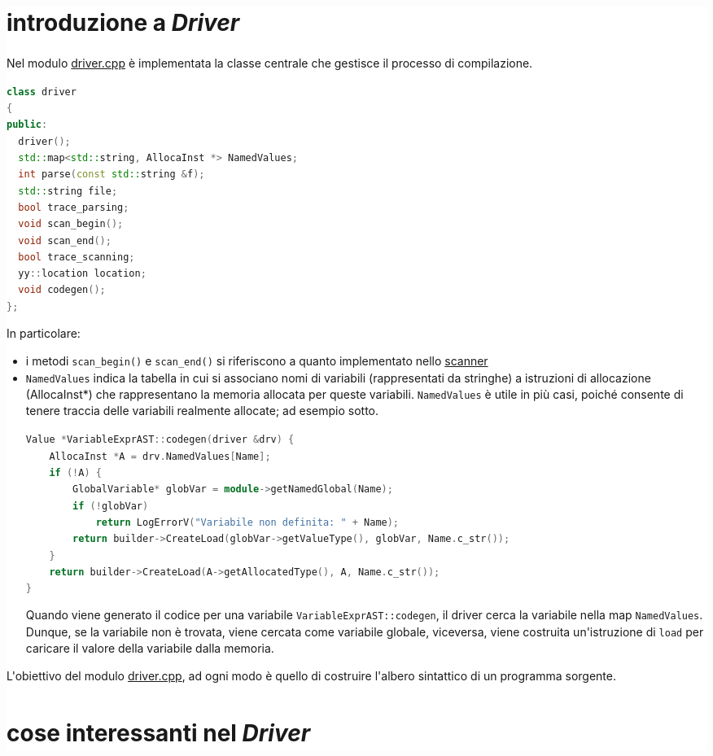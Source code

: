 # introduzione a <i>Driver</i>

Nel modulo <a href="driver.cpp">driver.cpp</a> è implementata la classe centrale che gestisce il processo di compilazione. 

```cpp
class driver
{
public:
  driver();
  std::map<std::string, AllocaInst *> NamedValues; 
  int parse(const std::string &f);
  std::string file;
  bool trace_parsing;  
  void scan_begin();
  void scan_end();
  bool trace_scanning;
  yy::location location;
  void codegen();
};
```

In particolare: 
- i metodi `scan_begin()` e `scan_end()` si riferiscono a quanto implementato nello <a href="scanner.ll">scanner</a>
- `NamedValues` indica la tabella in cui si associano nomi di variabili (rappresentati da stringhe) a istruzioni di allocazione (AllocaInst*) che rappresentano la memoria allocata per queste variabili. `NamedValues` è utile in più casi, poiché consente di tenere traccia delle variabili realmente allocate; ad esempio sotto. 
    ```cpp
    Value *VariableExprAST::codegen(driver &drv) {
        AllocaInst *A = drv.NamedValues[Name];
        if (!A) {
            GlobalVariable* globVar = module->getNamedGlobal(Name);
            if (!globVar)
                return LogErrorV("Variabile non definita: " + Name);
            return builder->CreateLoad(globVar->getValueType(), globVar, Name.c_str());
        }
        return builder->CreateLoad(A->getAllocatedType(), A, Name.c_str());
    }
    ```
    Quando viene generato il codice per una variabile `VariableExprAST::codegen`, il driver cerca la variabile nella map `NamedValues`.
    Dunque, se la variabile non è trovata, viene cercata come variabile globale, viceversa, viene costruita un'istruzione di `load` per caricare il valore della variabile dalla memoria.

L'obiettivo del modulo <a href="driver.cpp">driver.cpp</a>, ad ogni modo è quello di costruire l'albero sintattico di un programma sorgente. 

# cose interessanti nel <i>Driver</i>

